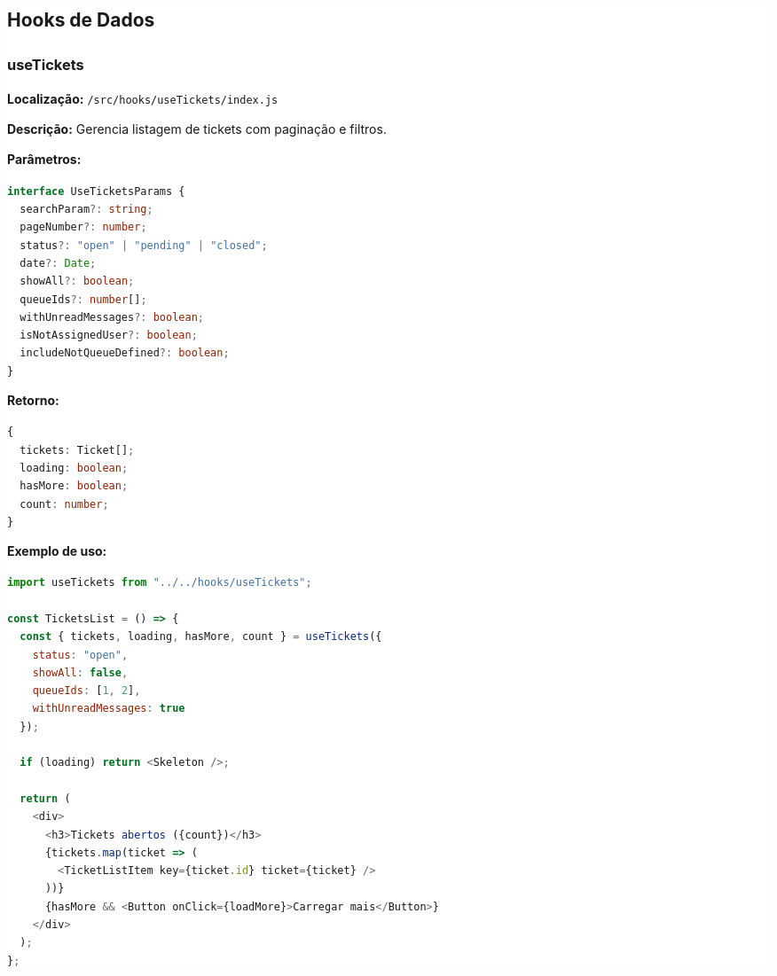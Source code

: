 ## Hooks de Dados

### useTickets

**Localização:** `/src/hooks/useTickets/index.js`

**Descrição:** Gerencia listagem de tickets com paginação e filtros.

**Parâmetros:**
```typescript
interface UseTicketsParams {
  searchParam?: string;
  pageNumber?: number;
  status?: "open" | "pending" | "closed";
  date?: Date;
  showAll?: boolean;
  queueIds?: number[];
  withUnreadMessages?: boolean;
  isNotAssignedUser?: boolean;
  includeNotQueueDefined?: boolean;
}
```

**Retorno:**
```typescript
{
  tickets: Ticket[];
  loading: boolean;
  hasMore: boolean;
  count: number;
}
```

**Exemplo de uso:**
```javascript
import useTickets from "../../hooks/useTickets";

const TicketsList = () => {
  const { tickets, loading, hasMore, count } = useTickets({
    status: "open",
    showAll: false,
    queueIds: [1, 2],
    withUnreadMessages: true
  });

  if (loading) return <Skeleton />;

  return (
    <div>
      <h3>Tickets abertos ({count})</h3>
      {tickets.map(ticket => (
        <TicketListItem key={ticket.id} ticket={ticket} />
      ))}
      {hasMore && <Button onClick={loadMore}>Carregar mais</Button>}
    </div>
  );
};
```
